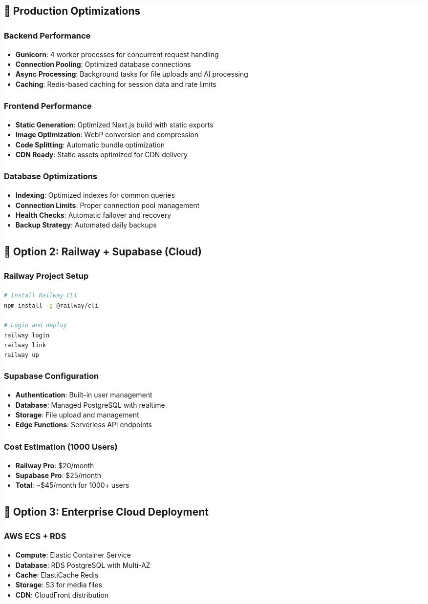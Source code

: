 ## 🔧 Production Optimizations

### Backend Performance
- **Gunicorn**: 4 worker processes for concurrent request handling
- **Connection Pooling**: Optimized database connections
- **Async Processing**: Background tasks for file uploads and AI processing
- **Caching**: Redis-based caching for session data and rate limits

### Frontend Performance  
- **Static Generation**: Optimized Next.js build with static exports
- **Image Optimization**: WebP conversion and compression
- **Code Splitting**: Automatic bundle optimization
- **CDN Ready**: Static assets optimized for CDN delivery

### Database Optimizations
- **Indexing**: Optimized indexes for common queries
- **Connection Limits**: Proper connection pool management
- **Health Checks**: Automatic failover and recovery
- **Backup Strategy**: Automated daily backups

## 🚀 Option 2: Railway + Supabase (Cloud)

### Railway Project Setup
```bash
# Install Railway CLI
npm install -g @railway/cli

# Login and deploy
railway login
railway link
railway up
```

### Supabase Configuration
- **Authentication**: Built-in user management
- **Database**: Managed PostgreSQL with realtime
- **Storage**: File upload and management
- **Edge Functions**: Serverless API endpoints

### Cost Estimation (1000 Users)
- **Railway Pro**: $20/month
- **Supabase Pro**: $25/month  
- **Total**: ~$45/month for 1000+ users

## 🎯 Option 3: Enterprise Cloud Deployment

### AWS ECS + RDS
- **Compute**: Elastic Container Service
- **Database**: RDS PostgreSQL with Multi-AZ
- **Cache**: ElastiCache Redis
- **Storage**: S3 for media files
- **CDN**: CloudFront distribution
